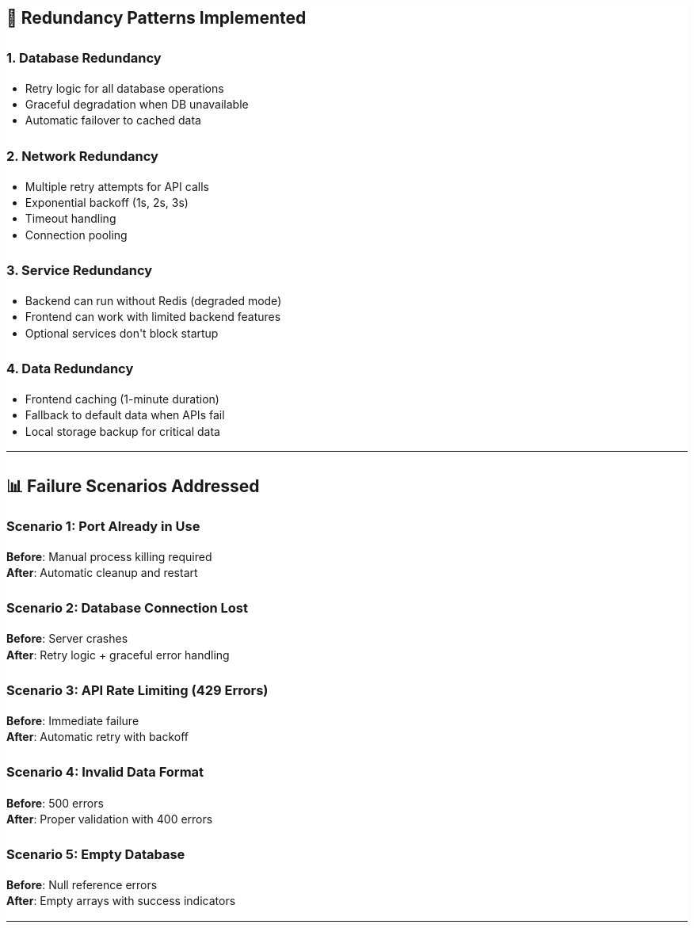 
## 🔄 Redundancy Patterns Implemented

### 1. **Database Redundancy**
- Retry logic for all database operations
- Graceful degradation when DB unavailable
- Automatic failover to cached data

### 2. **Network Redundancy**
- Multiple retry attempts for API calls
- Exponential backoff (1s, 2s, 3s)
- Timeout handling
- Connection pooling

### 3. **Service Redundancy**
- Backend can run without Redis (degraded mode)
- Frontend can work with limited backend features
- Optional services don't block startup

### 4. **Data Redundancy**
- Frontend caching (1-minute duration)
- Fallback to default data when APIs fail
- Local storage backup for critical data

---

## 📊 Failure Scenarios Addressed

### Scenario 1: Port Already in Use
**Before**: Manual process killing required  
**After**: Automatic cleanup and restart

### Scenario 2: Database Connection Lost
**Before**: Server crashes  
**After**: Retry logic + graceful error handling

### Scenario 3: API Rate Limiting (429 Errors)
**Before**: Immediate failure  
**After**: Automatic retry with backoff

### Scenario 4: Invalid Data Format
**Before**: 500 errors  
**After**: Proper validation with 400 errors

### Scenario 5: Empty Database
**Before**: Null reference errors  
**After**: Empty arrays with success indicators

---